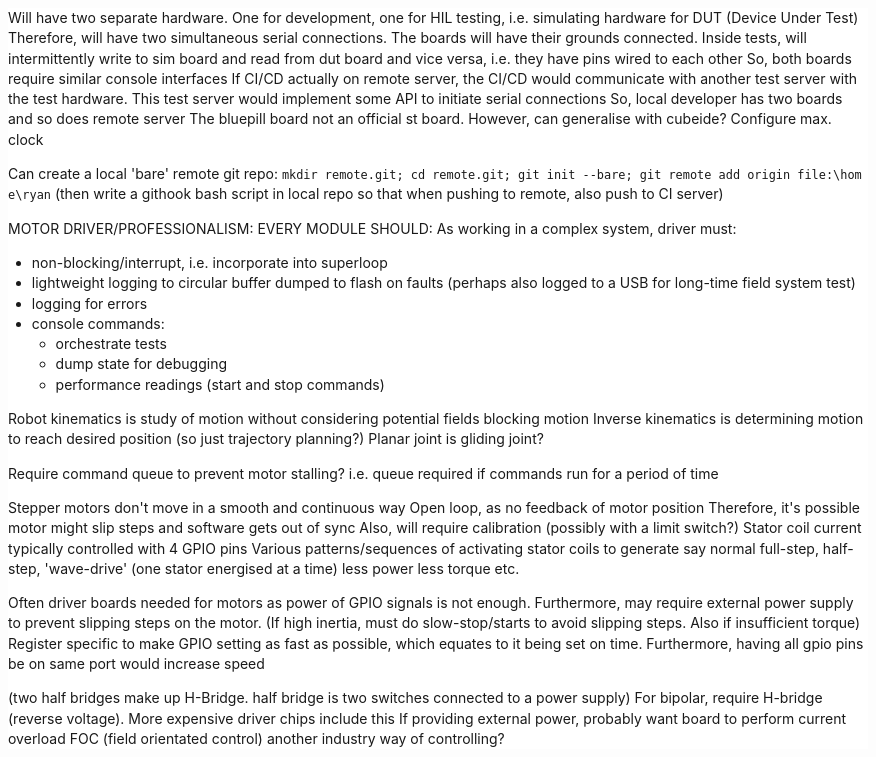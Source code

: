 Will have two separate hardware. One for development, one for HIL testing, i.e. simulating hardware for DUT (Device Under Test)
Therefore, will have two simultaneous serial connections. The boards will have their grounds connected.
Inside tests, will intermittently write to sim board and read from dut board and vice versa, i.e. they have pins wired to each other
So, both boards require similar console interfaces
If CI/CD actually on remote server, the CI/CD would communicate with another test server with the test hardware.
This test server would implement some API to initiate serial connections
So, local developer has two boards and so does remote server
The bluepill board not an official st board. However, can generalise with cubeide? Configure max. clock

Can create a local 'bare' remote git repo: `mkdir remote.git; cd remote.git; git init --bare; git remote add origin file:\home\ryan`
(then write a githook bash script in local repo so that when pushing to remote, also push to CI server)


MOTOR DRIVER/PROFESSIONALISM:
EVERY MODULE SHOULD: As working in a complex system, driver must:
  * non-blocking/interrupt, i.e. incorporate into superloop 
  * lightweight logging to circular buffer dumped to flash on faults (perhaps also logged to a USB for long-time field system test)
  * logging for errors
  * console commands:
    - orchestrate tests
    - dump state for debugging
    - performance readings (start and stop commands)

Robot kinematics is study of motion without considering potential fields blocking motion
Inverse kinematics is determining motion to reach desired position (so just trajectory planning?)
Planar joint is gliding joint?

Require command queue to prevent motor stalling?
i.e. queue required if commands run for a period of time

Stepper motors don't move in a smooth and continuous way
Open loop, as no feedback of motor position
Therefore, it's possible motor might slip steps and software gets out of sync
Also, will require calibration (possibly with a limit switch?)
Stator coil current typically controlled with 4 GPIO pins
Various patterns/sequences of activating stator coils to generate say normal full-step, half-step, 
'wave-drive' (one stator energised at a time) less power less torque etc.

Often driver boards needed for motors as power of GPIO signals is not enough.
Furthermore, may require external power supply to prevent slipping steps on the motor.
(If high inertia, must do slow-stop/starts to avoid slipping steps. Also if insufficient torque)
Register specific to make GPIO setting as fast as possible, which equates to it being set on time.
Furthermore, having all gpio pins be on same port would increase speed

(two half bridges make up H-Bridge. half bridge is two switches connected to a power supply)
For bipolar, require H-bridge (reverse voltage). More expensive driver chips include this
If providing external power, probably want board to perform current overload
FOC (field orientated control) another industry way of controlling?

